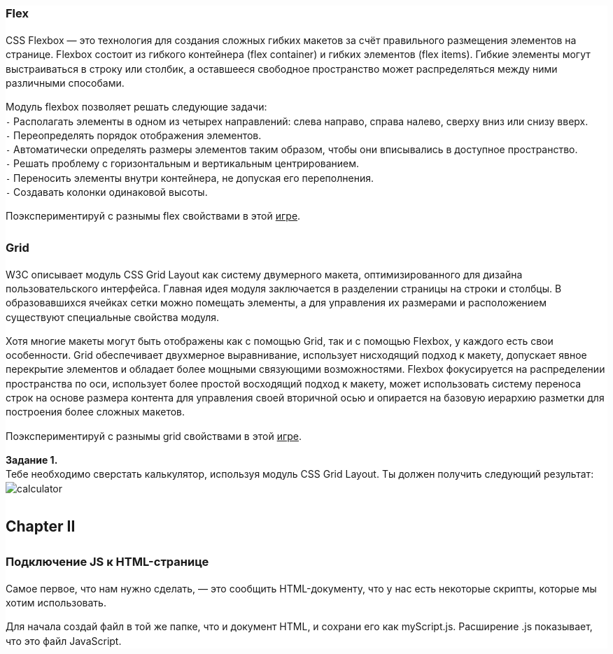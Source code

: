 ### Flex

CSS Flexbox — это технология для создания сложных гибких макетов за счёт правильного размещения элементов на странице. 
Flexbox состоит из гибкого контейнера (flex container) и гибких элементов (flex items). Гибкие элементы могут выстраиваться в строку или столбик, а оставшееся свободное пространство может распределяться между ними различными способами.

Модуль flexbox позволяет решать следующие задачи: \
`-` Располагать элементы в одном из четырех направлений: слева направо, справа налево, сверху вниз или снизу вверх. \
`-` Переопределять порядок отображения элементов. \
`-` Автоматически определять размеры элементов таким образом, чтобы они вписывались в доступное пространство. \
`-` Решать проблему с горизонтальным и вертикальным центрированием. \
`-` Переносить элементы внутри контейнера, не допуская его переполнения. \
`-` Создавать колонки одинаковой высоты.

Поэкспериментируй с разнымы flex свойствами в этой [игре](https://flexboxfroggy.com/#ru).


### Grid

W3C описывает модуль CSS Grid Layout как систему двумерного макета, оптимизированного для дизайна пользовательского интерфейса. Главная идея модуля заключается в разделении страницы на строки и столбцы. В образовавшихся ячейках сетки можно помещать элементы, а для управления их размерами и расположением существуют специальные свойства модуля.

Хотя многие макеты могут быть отображены как с помощью Grid, так и с помощью Flexbox, у каждого есть свои особенности. 
Grid обеспечивает двухмерное выравнивание, использует нисходящий подход к макету, допускает явное перекрытие элементов и обладает более мощными связующими возможностями. 
Flexbox фокусируется на распределении пространства по оси, использует более простой восходящий подход к макету, может использовать систему переноса строк на основе размера контента для управления своей вторичной осью и опирается на базовую иерархию разметки для построения более сложных макетов.

Поэкспериментируй с разнымы grid свойствами в этой [игре](https://cssgridgarden.com/#ru).

**Задание 1.** \
Тебе необходимо сверстать калькулятор, используя модуль CSS Grid Layout. Ты должен получить следующий результат: \
<img width="386" alt="calculator" src="./misc/images/calculator.png">
   <br>

## Chapter II

### Подключение JS к HTML-странице

Самое первое, что нам нужно сделать, — это сообщить HTML-документу, что у нас есть некоторые скрипты, которые мы хотим использовать. 

Для начала создай файл в той же папке, что и документ HTML, и сохрани его как myScript.js. Расширение .js показывает, что это файл JavaScript.
